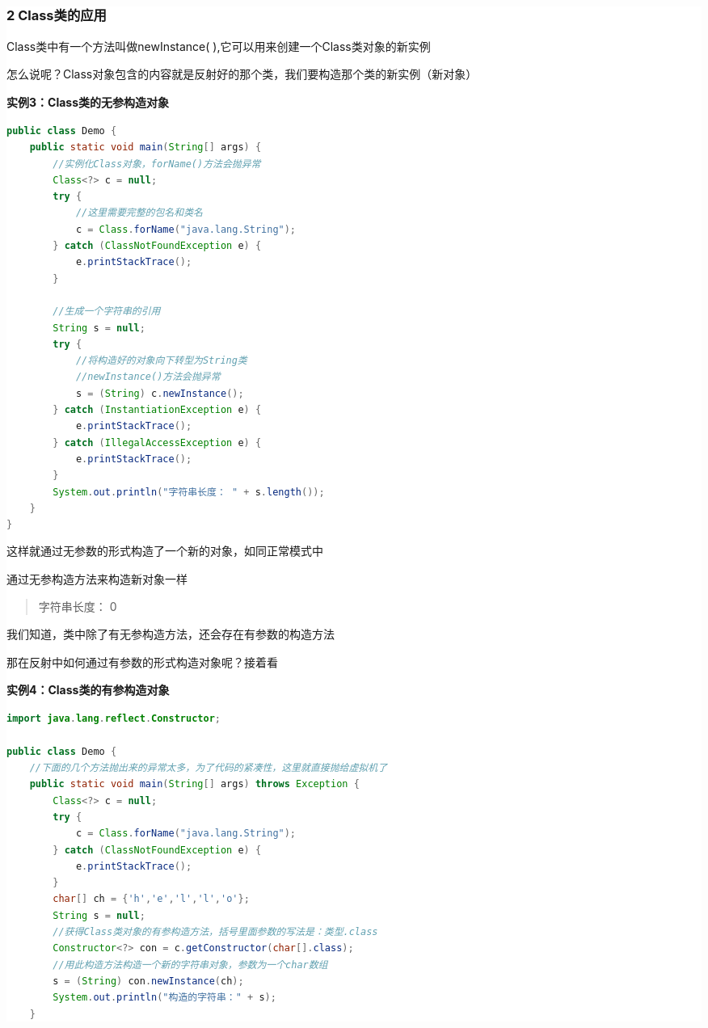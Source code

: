 ### 2 Class类的应用

Class类中有一个方法叫做newInstance( ),它可以用来创建一个Class类对象的新实例

怎么说呢？Class对象包含的内容就是反射好的那个类，我们要构造那个类的新实例（新对象）

**实例3：Class类的无参构造对象**

```java
public class Demo {
    public static void main(String[] args) {
        //实例化Class对象，forName()方法会抛异常
        Class<?> c = null;
        try {
            //这里需要完整的包名和类名
            c = Class.forName("java.lang.String");
        } catch (ClassNotFoundException e) {
            e.printStackTrace();
        }
         
        //生成一个字符串的引用
        String s = null;
        try {
            //将构造好的对象向下转型为String类
            //newInstance()方法会抛异常
            s = (String) c.newInstance();
        } catch (InstantiationException e) {
            e.printStackTrace();
        } catch (IllegalAccessException e) {
            e.printStackTrace();
        }
        System.out.println("字符串长度： " + s.length());
    }
}
```

这样就通过无参数的形式构造了一个新的对象，如同正常模式中

通过无参构造方法来构造新对象一样

> 字符串长度： 0

我们知道，类中除了有无参构造方法，还会存在有参数的构造方法

那在反射中如何通过有参数的形式构造对象呢？接着看

**实例4：Class类的有参构造对象**

```java
import java.lang.reflect.Constructor;
 
public class Demo {
    //下面的几个方法抛出来的异常太多，为了代码的紧凑性，这里就直接抛给虚拟机了
    public static void main(String[] args) throws Exception {
        Class<?> c = null;
        try {
            c = Class.forName("java.lang.String");
        } catch (ClassNotFoundException e) {
            e.printStackTrace();
        }
        char[] ch = {'h','e','l','l','o'};
        String s = null;
        //获得Class类对象的有参构造方法，括号里面参数的写法是：类型.class
        Constructor<?> con = c.getConstructor(char[].class);
        //用此构造方法构造一个新的字符串对象，参数为一个char数组
        s = (String) con.newInstance(ch);
        System.out.println("构造的字符串：" + s);
    }
```